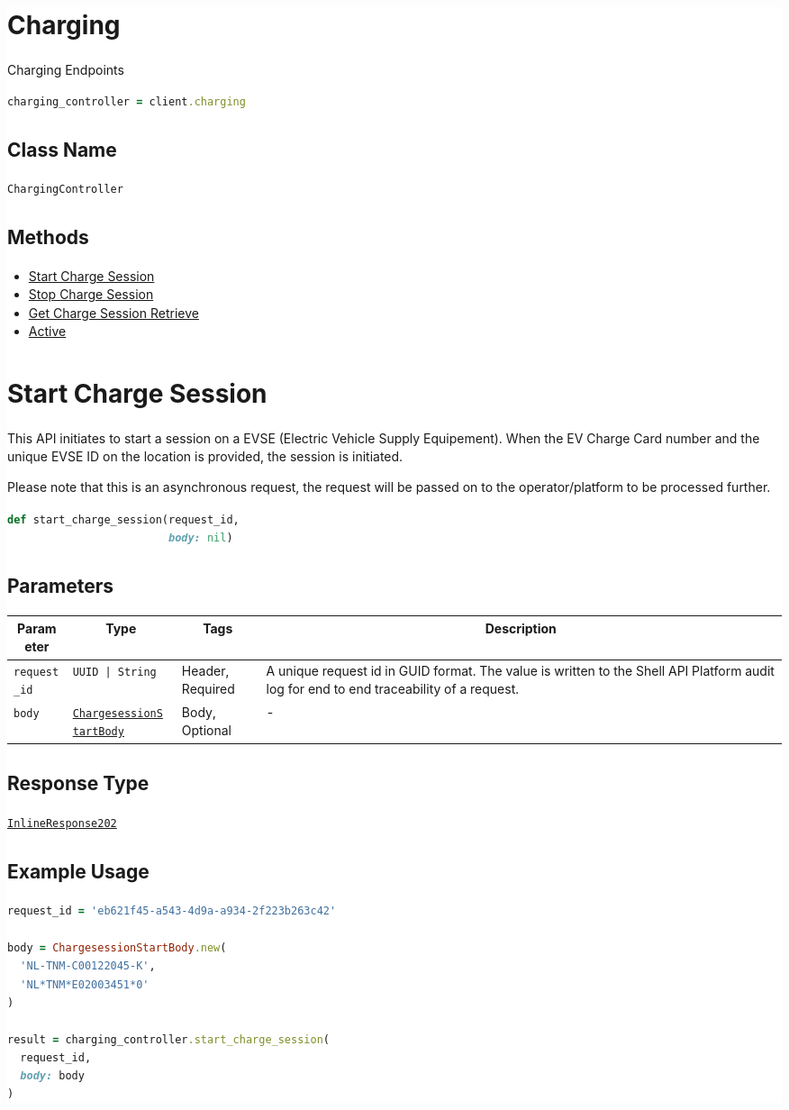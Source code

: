 # Charging

Charging Endpoints

```ruby
charging_controller = client.charging
```

## Class Name

`ChargingController`

## Methods

* [Start Charge Session](../../doc/controllers/charging.md#start-charge-session)
* [Stop Charge Session](../../doc/controllers/charging.md#stop-charge-session)
* [Get Charge Session Retrieve](../../doc/controllers/charging.md#get-charge-session-retrieve)
* [Active](../../doc/controllers/charging.md#active)


# Start Charge Session

This API initiates to start a session on a EVSE (Electric Vehicle Supply Equipement). When the EV Charge Card number and the unique EVSE ID on the location is provided, the session is initiated.

Please note that this is an asynchronous request, the request will be passed on to the operator/platform to be processed further.

```ruby
def start_charge_session(request_id,
                         body: nil)
```

## Parameters

| Parameter | Type | Tags | Description |
|  --- | --- | --- | --- |
| `request_id` | `UUID \| String` | Header, Required | A unique request id in GUID format. The value is written to the Shell API Platform audit log for end to end traceability of a request. |
| `body` | [`ChargesessionStartBody`](../../doc/models/chargesession-start-body.md) | Body, Optional | - |

## Response Type

[`InlineResponse202`](../../doc/models/inline-response-202.md)

## Example Usage

```ruby
request_id = 'eb621f45-a543-4d9a-a934-2f223b263c42'

body = ChargesessionStartBody.new(
  'NL-TNM-C00122045-K',
  'NL*TNM*E02003451*0'
)

result = charging_controller.start_charge_session(
  request_id,
  body: body
)
```

